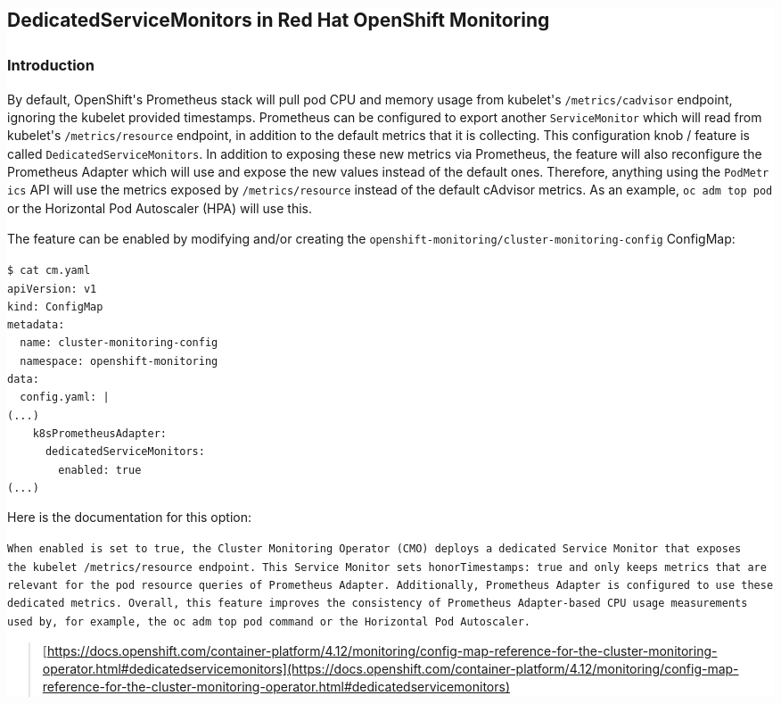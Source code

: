 ## DedicatedServiceMonitors in Red Hat OpenShift Monitoring

### Introduction

By default, OpenShift's Prometheus stack will pull pod CPU and memory usage from kubelet's `/metrics/cadvisor` endpoint, ignoring the kubelet provided timestamps.
Prometheus can be configured to export another `ServiceMonitor` which will read from kubelet's `/metrics/resource` endpoint, in addition to the default metrics that it is collecting.
This configuration knob / feature is called `DedicatedServiceMonitors`. In addition to exposing these new metrics via Prometheus, the feature will also reconfigure the Prometheus Adapter which will use and expose
the new values instead of the default ones. Therefore, anything using the `PodMetrics` API will use the metrics exposed by `/metrics/resource` instead of the default cAdvisor metrics. As an example, `oc adm top pod`
or the Horizontal Pod Autoscaler (HPA) will use this.

The feature can be enabled by modifying and/or creating the `openshift-monitoring/cluster-monitoring-config` ConfigMap:

~~~
$ cat cm.yaml 
apiVersion: v1
kind: ConfigMap
metadata:
  name: cluster-monitoring-config
  namespace: openshift-monitoring
data:
  config.yaml: |
(...)
    k8sPrometheusAdapter:
      dedicatedServiceMonitors:
        enabled: true
(...)
~~~

Here is the documentation for this option:

~~~
When enabled is set to true, the Cluster Monitoring Operator (CMO) deploys a dedicated Service Monitor that exposes
the kubelet /metrics/resource endpoint. This Service Monitor sets honorTimestamps: true and only keeps metrics that are
relevant for the pod resource queries of Prometheus Adapter. Additionally, Prometheus Adapter is configured to use these
dedicated metrics. Overall, this feature improves the consistency of Prometheus Adapter-based CPU usage measurements
used by, for example, the oc adm top pod command or the Horizontal Pod Autoscaler.
~~~
> [https://docs.openshift.com/container-platform/4.12/monitoring/config-map-reference-for-the-cluster-monitoring-operator.html#dedicatedservicemonitors](https://docs.openshift.com/container-platform/4.12/monitoring/config-map-reference-for-the-cluster-monitoring-operator.html#dedicatedservicemonitors)
